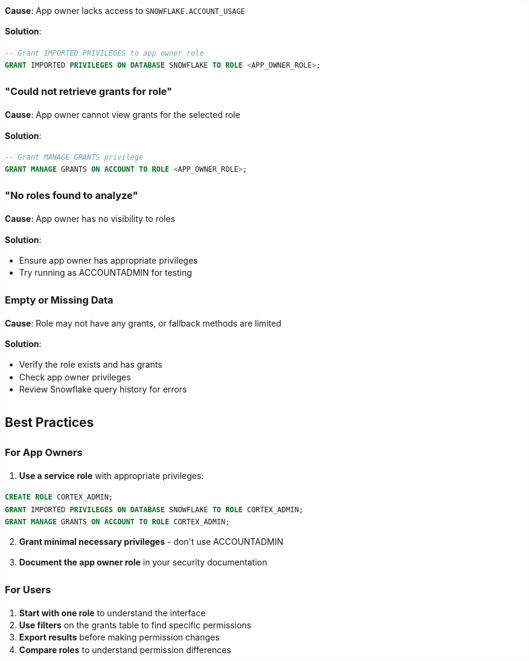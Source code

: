 **Cause**: App owner lacks access to `SNOWFLAKE.ACCOUNT_USAGE`

**Solution**:
```sql
-- Grant IMPORTED PRIVILEGES to app owner role
GRANT IMPORTED PRIVILEGES ON DATABASE SNOWFLAKE TO ROLE <APP_OWNER_ROLE>;
```

### "Could not retrieve grants for role"

**Cause**: App owner cannot view grants for the selected role

**Solution**:
```sql
-- Grant MANAGE GRANTS privilege
GRANT MANAGE GRANTS ON ACCOUNT TO ROLE <APP_OWNER_ROLE>;
```

### "No roles found to analyze"

**Cause**: App owner has no visibility to roles

**Solution**:
- Ensure app owner has appropriate privileges
- Try running as ACCOUNTADMIN for testing

### Empty or Missing Data

**Cause**: Role may not have any grants, or fallback methods are limited

**Solution**:
- Verify the role exists and has grants
- Check app owner privileges
- Review Snowflake query history for errors

## Best Practices

### For App Owners

1. **Use a service role** with appropriate privileges:
```sql
CREATE ROLE CORTEX_ADMIN;
GRANT IMPORTED PRIVILEGES ON DATABASE SNOWFLAKE TO ROLE CORTEX_ADMIN;
GRANT MANAGE GRANTS ON ACCOUNT TO ROLE CORTEX_ADMIN;
```

2. **Grant minimal necessary privileges** - don't use ACCOUNTADMIN

3. **Document the app owner role** in your security documentation

### For Users

1. **Start with one role** to understand the interface
2. **Use filters** on the grants table to find specific permissions
3. **Export results** before making permission changes
4. **Compare roles** to understand permission differences
